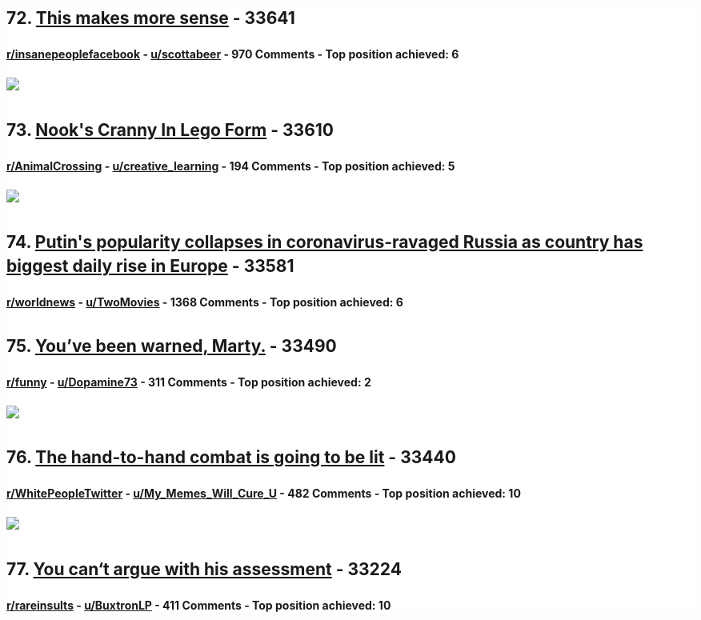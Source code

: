 ## 72. [This makes more sense](http://reddit.com/r/insanepeoplefacebook/comments/gdgowd/this_makes_more_sense/) - 33641
#### [r/insanepeoplefacebook](http://reddit.com/r/insanepeoplefacebook) - [u/scottabeer](http://reddit.com/u/scottabeer) - 970 Comments - Top position achieved: 6

<a href="https://i.redd.it/bj4dihcbgsw41.jpg"><img src="https://a.thumbs.redditmedia.com/-PB7FqRfDeG63jUGJ7Z5j2BC14x_JCq0V4xI6uJ3168.jpg"></img></a>

## 73. [Nook's Cranny In Lego Form](http://reddit.com/r/AnimalCrossing/comments/gdf5uu/nooks_cranny_in_lego_form/) - 33610
#### [r/AnimalCrossing](http://reddit.com/r/AnimalCrossing) - [u/creative_learning](http://reddit.com/u/creative_learning) - 194 Comments - Top position achieved: 5

<a href="https://i.redd.it/g2bq8c1j2sw41.jpg"><img src="https://b.thumbs.redditmedia.com/CLF926eLUhADtRF-Z59dUnXbmhcEzhOuwYVFUp1wFwk.jpg"></img></a>

## 74. [Putin's popularity collapses in coronavirus-ravaged Russia as country has biggest daily rise in Europe](http://reddit.com/r/worldnews/comments/gdco1k/putins_popularity_collapses_in_coronavirusravaged/) - 33581
#### [r/worldnews](http://reddit.com/r/worldnews) - [u/TwoMovies](http://reddit.com/u/TwoMovies) - 1368 Comments - Top position achieved: 6

## 75. [You’ve been warned, Marty.](http://reddit.com/r/funny/comments/gd94uc/youve_been_warned_marty/) - 33490
#### [r/funny](http://reddit.com/r/funny) - [u/Dopamine73](http://reddit.com/u/Dopamine73) - 311 Comments - Top position achieved: 2

<a href="https://i.redd.it/4cqttgzh6qw41.jpg"><img src="https://b.thumbs.redditmedia.com/RjoPdetRYq7H-9LXWHG2q0ZIPdu127mOpe9DNx7Jx2E.jpg"></img></a>

## 76. [The hand-to-hand combat is going to be lit](http://reddit.com/r/WhitePeopleTwitter/comments/gd2nrt/the_handtohand_combat_is_going_to_be_lit/) - 33440
#### [r/WhitePeopleTwitter](http://reddit.com/r/WhitePeopleTwitter) - [u/My_Memes_Will_Cure_U](http://reddit.com/u/My_Memes_Will_Cure_U) - 482 Comments - Top position achieved: 10

<a href="https://i.imgur.com/Gb9s4NL.jpg"><img src="https://b.thumbs.redditmedia.com/cYmyWIejIKgMobeUmYoz7Nc-OWxQxy5SCUf613_UsPo.jpg"></img></a>

## 77. [You can‘t argue with his assessment](http://reddit.com/r/rareinsults/comments/gdjmca/you_cant_argue_with_his_assessment/) - 33224
#### [r/rareinsults](http://reddit.com/r/rareinsults) - [u/BuxtronLP](http://reddit.com/u/BuxtronLP) - 411 Comments - Top position achieved: 10
